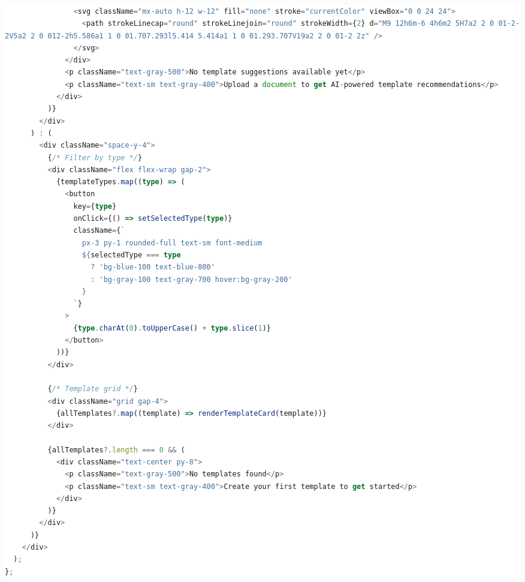 ```typescript
                <svg className="mx-auto h-12 w-12" fill="none" stroke="currentColor" viewBox="0 0 24 24">
                  <path strokeLinecap="round" strokeLinejoin="round" strokeWidth={2} d="M9 12h6m-6 4h6m2 5H7a2 2 0 01-2-2V5a2 2 0 012-2h5.586a1 1 0 01.707.293l5.414 5.414a1 1 0 01.293.707V19a2 2 0 01-2 2z" />
                </svg>
              </div>
              <p className="text-gray-500">No template suggestions available yet</p>
              <p className="text-sm text-gray-400">Upload a document to get AI-powered template recommendations</p>
            </div>
          )}
        </div>
      ) : (
        <div className="space-y-4">
          {/* Filter by type */}
          <div className="flex flex-wrap gap-2">
            {templateTypes.map((type) => (
              <button
                key={type}
                onClick={() => setSelectedType(type)}
                className={`
                  px-3 py-1 rounded-full text-sm font-medium
                  ${selectedType === type
                    ? 'bg-blue-100 text-blue-800'
                    : 'bg-gray-100 text-gray-700 hover:bg-gray-200'
                  }
                `}
              >
                {type.charAt(0).toUpperCase() + type.slice(1)}
              </button>
            ))}
          </div>

          {/* Template grid */}
          <div className="grid gap-4">
            {allTemplates?.map((template) => renderTemplateCard(template))}
          </div>

          {allTemplates?.length === 0 && (
            <div className="text-center py-8">
              <p className="text-gray-500">No templates found</p>
              <p className="text-sm text-gray-400">Create your first template to get started</p>
            </div>
          )}
        </div>
      )}
    </div>
  );
};
```
